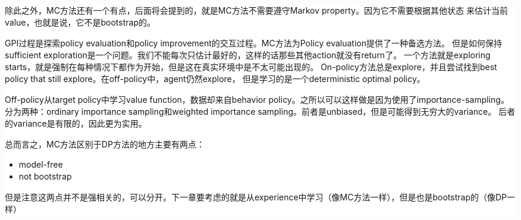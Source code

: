 除此之外，MC方法还有一个有点，后面将会提到的，就是MC方法不需要遵守Markov property。因为它不需要根据其他状态
来估计当前value，也就是说，它不是bootstrap的。

GPI过程是探索policy evaluation和policy improvement的交互过程。MC方法为Policy evaluation提供了一种备选方法。
但是如何保持sufficient exploration是一个问题。我们不能每次只估计最好的，这样的话那些其他action就没有return了。
一个方法就是exploring starts，就是强制在每种情况下都作为开始，但是这在真实环境中是不太可能出现的。
On-policy方法总是explore，并且尝试找到best policy that still explore。在off-policy中，agent仍然explore，
但是学习的是一个deterministic optimal policy。

Off-policy从target policy中学习value function，数据却来自behavior policy。之所以可以这样做是因为使用了importance-sampling。
分为两种：ordinary importance sampling和weighted importance sampling。前者是unbiased，但是可能得到无穷大的variance。
后者的variance是有限的，因此更为实用。

总而言之，MC方法区别于DP方法的地方主要有两点：
+ model-free
+ not bootstrap

但是注意这两点并不是强相关的，可以分开。下一章要考虑的就是从experience中学习（像MC方法一样），但是也是bootstrap的（像DP一样）